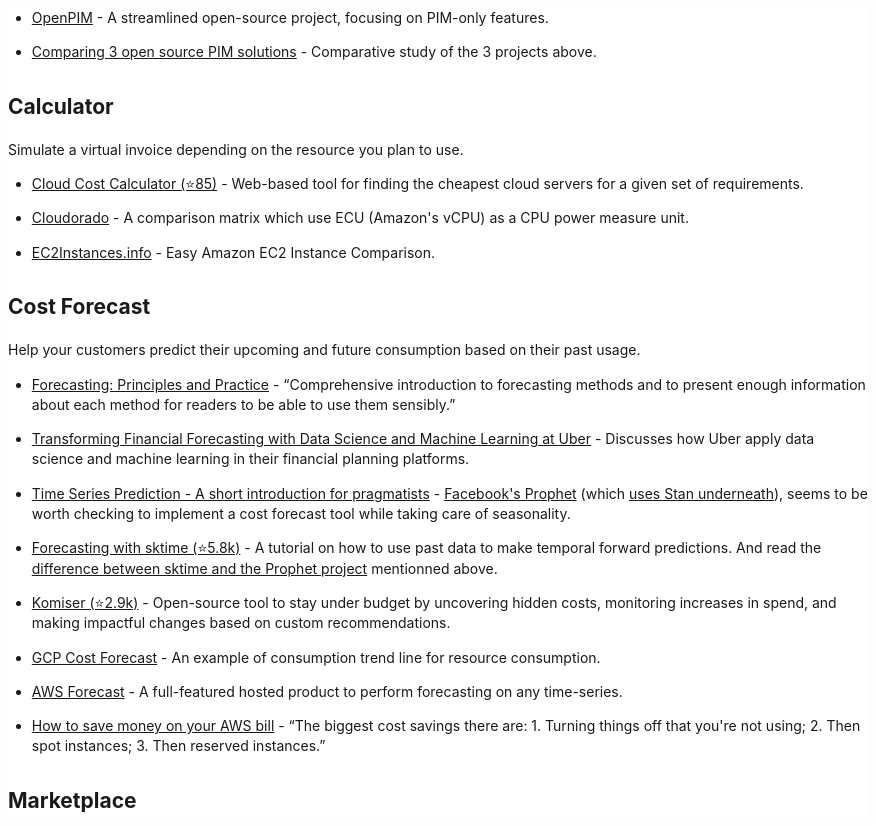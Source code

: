 *   [OpenPIM](https://www.openpim.org) - A streamlined open-source project, focusing on PIM-only features.

*   [Comparing 3 open source PIM solutions](https://medium.com/@slavapedak/comparing-3-free-and-open-source-product-information-management-pim-solutions-e83a1898f91e) - Comparative study of the 3 projects above.

## Calculator

Simulate a virtual invoice depending on the resource you plan to use.

*   [Cloud Cost Calculator (⭐85)](https://github.com/scalyr/cloud-costs) - Web-based tool for finding the cheapest cloud servers for a given set of requirements.

*   [Cloudorado](https://www.cloudorado.com) - A comparison matrix which use ECU (Amazon's vCPU) as a CPU power measure unit.

*   [EC2Instances.info](https://ec2instances.info) - Easy Amazon EC2 Instance Comparison.

## Cost Forecast

Help your customers predict their upcoming and future consumption based on their past usage.

*   [Forecasting: Principles and Practice](https://otexts.com/fpp2/) - “Comprehensive introduction to forecasting methods and to present enough information about each method for readers to be able to use them sensibly.”

*   [Transforming Financial Forecasting with Data Science and Machine Learning at Uber](https://eng.uber.com/transforming-financial-forecasting-machine-learning/) - Discusses how Uber apply data science and machine learning in their financial planning platforms.

*   [Time Series Prediction - A short introduction for pragmatists](https://www.liip.ch/en/blog/time-series-prediction-a-short-comparison-of-best-practices) - [Facebook's Prophet](https://facebook.github.io/prophet/) (which [uses Stan underneath](https://statmodeling.stat.columbia.edu/2017/03/01/facebooks-prophet-uses-stan/)), seems to be worth checking to implement a cost forecast tool while taking care of seasonality.

*   [Forecasting with sktime (⭐5.8k)](https://github.com/alan-turing-institute/sktime/blob/master/examples/01_forecasting.ipynb) - A tutorial on how to use past data to make temporal forward predictions. And read the [difference between sktime and the Prophet project](https://news.ycombinator.com/item?id=24543861) mentionned above.

*   [Komiser (⭐2.9k)](https://github.com/mlabouardy/komiser) - Open-source tool to stay under budget by uncovering hidden costs, monitoring increases in spend, and making impactful changes based on custom recommendations.

*   [GCP Cost Forecast](https://cloud.google.com//billing/docs/how-to/reports#cost-forecast) - An example of consumption trend line for resource consumption.

*   [AWS Forecast](https://aws.amazon.com/forecast/) - A full-featured hosted product to perform forecasting on any time-series.

*   [How to save money on your AWS bill](https://twitter.com/QuinnyPig/status/1091041507342086144) - “The biggest cost savings there are: 1. Turning things off that you're not using; 2. Then spot instances; 3. Then reserved instances.”

## Marketplace
